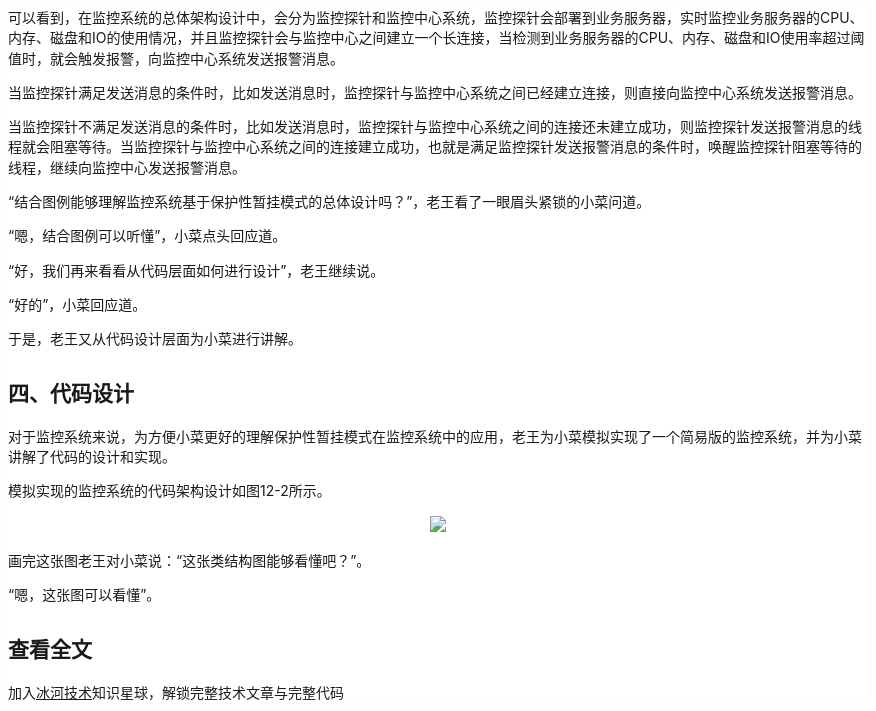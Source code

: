 可以看到，在监控系统的总体架构设计中，会分为监控探针和监控中心系统，监控探针会部署到业务服务器，实时监控业务服务器的CPU、内存、磁盘和IO的使用情况，并且监控探针会与监控中心之间建立一个长连接，当检测到业务服务器的CPU、内存、磁盘和IO使用率超过阈值时，就会触发报警，向监控中心系统发送报警消息。

当监控探针满足发送消息的条件时，比如发送消息时，监控探针与监控中心系统之间已经建立连接，则直接向监控中心系统发送报警消息。

当监控探针不满足发送消息的条件时，比如发送消息时，监控探针与监控中心系统之间的连接还未建立成功，则监控探针发送报警消息的线程就会阻塞等待。当监控探针与监控中心系统之间的连接建立成功，也就是满足监控探针发送报警消息的条件时，唤醒监控探针阻塞等待的线程，继续向监控中心发送报警消息。

“结合图例能够理解监控系统基于保护性暂挂模式的总体设计吗？”，老王看了一眼眉头紧锁的小菜问道。

“嗯，结合图例可以听懂”，小菜点头回应道。

“好，我们再来看看从代码层面如何进行设计”，老王继续说。

“好的”，小菜回应道。

于是，老王又从代码设计层面为小菜进行讲解。

## 四、代码设计

对于监控系统来说，为方便小菜更好的理解保护性暂挂模式在监控系统中的应用，老王为小菜模拟实现了一个简易版的监控系统，并为小菜讲解了代码的设计和实现。

模拟实现的监控系统的代码架构设计如图12-2所示。

<div align="center">
    <img src="https://binghe.gitcode.host/assets/images/core/concurrent/2023-09-29-002.png?raw=true" width="80%">
    <br/>
</div>

画完这张图老王对小菜说：“这张类结构图能够看懂吧？”。

“嗯，这张图可以看懂”。

## 查看全文

加入[冰河技术](http://m6z.cn/6aeFbs)知识星球，解锁完整技术文章与完整代码
